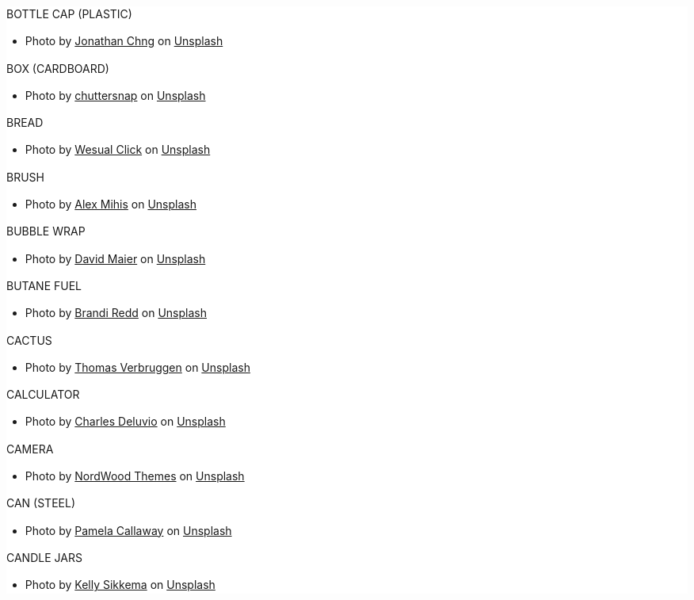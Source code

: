 BOTTLE CAP (PLASTIC)
- <span>Photo by <a href="https://unsplash.com/@jon_chng?utm_source=unsplash&amp;utm_medium=referral&amp;utm_content=creditCopyText">Jonathan Chng</a> on <a href="https://unsplash.com/?utm_source=unsplash&amp;utm_medium=referral&amp;utm_content=creditCopyText">Unsplash</a></span>

BOX (CARDBOARD)
- <span>Photo by <a href="https://unsplash.com/@chuttersnap?utm_source=unsplash&amp;utm_medium=referral&amp;utm_content=creditCopyText">chuttersnap</a> on <a href="https://unsplash.com/?utm_source=unsplash&amp;utm_medium=referral&amp;utm_content=creditCopyText">Unsplash</a></span>

BREAD
- <span>Photo by <a href="https://unsplash.com/@wesual?utm_source=unsplash&amp;utm_medium=referral&amp;utm_content=creditCopyText">Wesual Click</a> on <a href="https://unsplash.com/s/photos/bread?utm_source=unsplash&amp;utm_medium=referral&amp;utm_content=creditCopyText">Unsplash</a></span>

BRUSH
- <span>Photo by <a href="https://unsplash.com/@mcraftpix?utm_source=unsplash&amp;utm_medium=referral&amp;utm_content=creditCopyText">Alex Mihis</a> on <a href="https://unsplash.com/s/photos/brush?utm_source=unsplash&amp;utm_medium=referral&amp;utm_content=creditCopyText">Unsplash</a></span>

BUBBLE WRAP
- <span>Photo by <a href="https://unsplash.com/@dasdawidt?utm_source=unsplash&amp;utm_medium=referral&amp;utm_content=creditCopyText">David Maier</a> on <a href="https://unsplash.com/s/photos/bubble-wrap?utm_source=unsplash&amp;utm_medium=referral&amp;utm_content=creditCopyText">Unsplash</a></span>

BUTANE FUEL
- <span>Photo by <a href="https://unsplash.com/@brandi1?utm_source=unsplash&amp;utm_medium=referral&amp;utm_content=creditCopyText">Brandi Redd</a> on <a href="https://unsplash.com/s/photos/burner?utm_source=unsplash&amp;utm_medium=referral&amp;utm_content=creditCopyText">Unsplash</a></span>

CACTUS
- <span>Photo by <a href="https://unsplash.com/@thmsvrbrggn?utm_source=unsplash&amp;utm_medium=referral&amp;utm_content=creditCopyText">Thomas Verbruggen</a> on <a href="https://unsplash.com/s/photos/cactus?utm_source=unsplash&amp;utm_medium=referral&amp;utm_content=creditCopyText">Unsplash</a></span>

CALCULATOR
- <span>Photo by <a href="https://unsplash.com/@charlesdeluvio?utm_source=unsplash&amp;utm_medium=referral&amp;utm_content=creditCopyText">Charles Deluvio</a> on <a href="https://unsplash.com/s/photos/calculator?utm_source=unsplash&amp;utm_medium=referral&amp;utm_content=creditCopyText">Unsplash</a></span>

CAMERA
- <span>Photo by <a href="https://unsplash.com/@nordwood?utm_source=unsplash&amp;utm_medium=referral&amp;utm_content=creditCopyText">NordWood Themes</a> on <a href="https://unsplash.com/s/photos/camera?utm_source=unsplash&amp;utm_medium=referral&amp;utm_content=creditCopyText">Unsplash</a></span>

CAN (STEEL)
- <span>Photo by <a href="https://unsplash.com/@pamelamariephoto?utm_source=unsplash&amp;utm_medium=referral&amp;utm_content=creditCopyText">Pamela Callaway</a> on <a href="https://unsplash.com/?utm_source=unsplash&amp;utm_medium=referral&amp;utm_content=creditCopyText">Unsplash</a></span>

CANDLE JARS
- <span>Photo by <a href="https://unsplash.com/@kellysikkema?utm_source=unsplash&amp;utm_medium=referral&amp;utm_content=creditCopyText">Kelly Sikkema</a> on <a href="https://unsplash.com/s/photos/candle-jars?utm_source=unsplash&amp;utm_medium=referral&amp;utm_content=creditCopyText">Unsplash</a></span>
